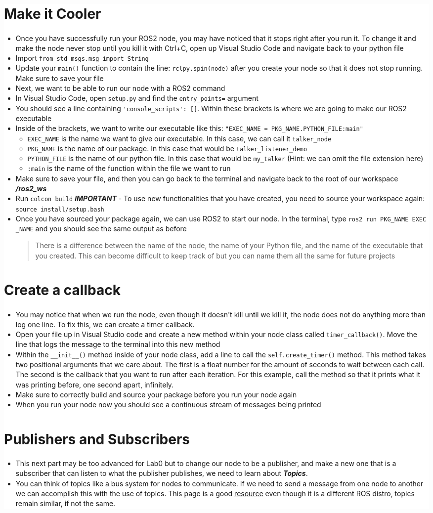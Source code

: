 
# Make it Cooler
- Once you have successfully run your ROS2 node, you may have noticed that it stops right after you run it. To change it and make the node never stop until you kill it with Ctrl+C, open up Visual Studio Code and navigate back to your python file
- Import `from std_msgs.msg import String`
- Update your `main()` function to contain the line: `rclpy.spin(node)` after you create your node so that it does not stop running. Make sure to save your file
- Next, we want to be able to run our node with a ROS2 command
- In Visual Studio Code, open `setup.py` and find the `entry_points=` argument
- You should see a line containing `'console_scripts': []`. Within these brackets is where we are going to make our ROS2 executable
- Inside of the brackets, we want to write our executable like this: `"EXEC_NAME = PKG_NAME.PYTHON_FILE:main"`
    - `EXEC_NAME` is the name we want to give our executable. In this case, we can call it `talker_node`
    - `PKG_NAME` is the name of our package. In this case that would be `talker_listener_demo`
    - `PYTHON_FILE` is the name of our python file. In this case that would be `my_talker` (Hint: we can omit the file extension here)
    - `:main` is the name of the function within the file we want to run
- Make sure to save your file, and then you can go back to the terminal and navigate back to the root of our workspace ***/ros2_ws***
- Run `colcon build`
***IMPORTANT*** - To use new functionalities that you have created, you need to source your workspace again: `source install/setup.bash`
- Once you have sourced your package again, we can use ROS2 to start our node. In the terminal, type `ros2 run PKG_NAME EXEC_NAME` and you should see the same output as before
    > There is a difference between the name of the node, the name of your Python file, and the name of the executable that you created. This can become difficult to keep track of but you can name them all the same for future projects

# Create a callback
- You may notice that when we run the node, even though it doesn't kill until we kill it, the node does not do anything more than log one line. To fix this, we can create a timer callback.
- Open your file up in Visual Studio code and create a new method within your node class called `timer_callback()`. Move the line that logs the message to the terminal into this new method
- Within the `__init__()` method inside of your node class, add a line to call the `self.create_timer()` method. This method takes two positional arguments that we care about. The first is a float number for the amount of seconds to wait between each call. The second is the callback that you want to run after each iteration. For this example, call the method so that it prints what it was printing before, one second apart, infinitely.
- Make sure to correctly build and source your package before you run your node again
- When you run your node now you should see a continuous stream of messages being printed

# Publishers and Subscribers
- This next part may be too advanced for Lab0 but to change our node to be a publisher, and make a new one that is a subscriber that can listen to what the publisher publishes, we need to learn about ***Topics***.
- You can think of topics like a bus system for nodes to communicate. If we need to send a message from one node to another we can accomplish this with the use of topics. This page is a good [resource](https://docs.ros.org/en/foxy/Tutorials/Beginner-CLI-Tools/Understanding-ROS2-Topics/Understanding-ROS2-Topics.html) even though it is a different ROS distro, topics remain similar, if not the same.
